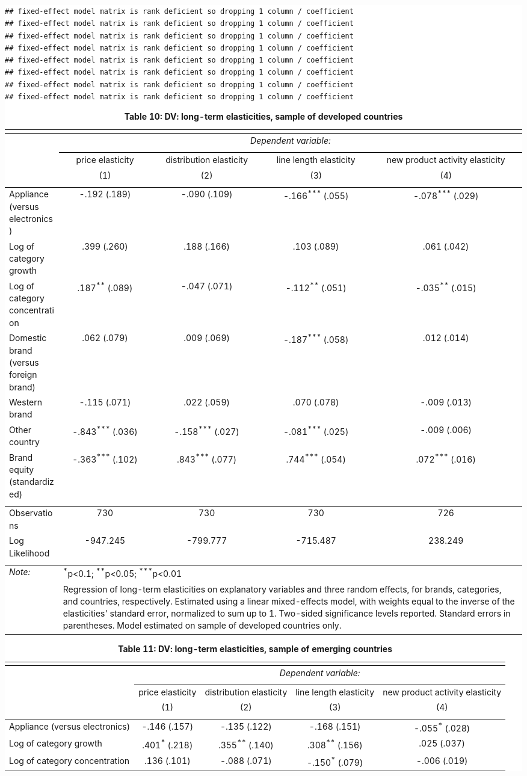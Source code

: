 ```
## fixed-effect model matrix is rank deficient so dropping 1 column / coefficient
## fixed-effect model matrix is rank deficient so dropping 1 column / coefficient
## fixed-effect model matrix is rank deficient so dropping 1 column / coefficient
## fixed-effect model matrix is rank deficient so dropping 1 column / coefficient
## fixed-effect model matrix is rank deficient so dropping 1 column / coefficient
## fixed-effect model matrix is rank deficient so dropping 1 column / coefficient
## fixed-effect model matrix is rank deficient so dropping 1 column / coefficient
## fixed-effect model matrix is rank deficient so dropping 1 column / coefficient
```


<table style="text-align:center"><caption><strong>Table 10: DV: long-term elasticities, sample of developed countries</strong></caption>
<tr><td colspan="5" style="border-bottom: 1px solid black"></td></tr><tr><td style="text-align:left"></td><td colspan="4"><em>Dependent variable:</em></td></tr>
<tr><td></td><td colspan="4" style="border-bottom: 1px solid black"></td></tr>
<tr><td style="text-align:left"></td><td>price elasticity</td><td>distribution elasticity</td><td>line length elasticity</td><td>new product activity elasticity</td></tr>
<tr><td style="text-align:left"></td><td>(1)</td><td>(2)</td><td>(3)</td><td>(4)</td></tr>
<tr><td colspan="5" style="border-bottom: 1px solid black"></td></tr><tr><td style="text-align:left">Appliance (versus electronics)</td><td>-.192 (.189)</td><td>-.090 (.109)</td><td>-.166<sup>***</sup> (.055)</td><td>-.078<sup>***</sup> (.029)</td></tr>
<tr><td style="text-align:left">Log of category growth</td><td>.399 (.260)</td><td>.188 (.166)</td><td>.103 (.089)</td><td>.061 (.042)</td></tr>
<tr><td style="text-align:left">Log of category concentration</td><td>.187<sup>**</sup> (.089)</td><td>-.047 (.071)</td><td>-.112<sup>**</sup> (.051)</td><td>-.035<sup>**</sup> (.015)</td></tr>
<tr><td style="text-align:left">Domestic brand (versus foreign brand)</td><td>.062 (.079)</td><td>.009 (.069)</td><td>-.187<sup>***</sup> (.058)</td><td>.012 (.014)</td></tr>
<tr><td style="text-align:left">Western brand</td><td>-.115 (.071)</td><td>.022 (.059)</td><td>.070 (.078)</td><td>-.009 (.013)</td></tr>
<tr><td style="text-align:left">Other country</td><td>-.843<sup>***</sup> (.036)</td><td>-.158<sup>***</sup> (.027)</td><td>-.081<sup>***</sup> (.025)</td><td>-.009 (.006)</td></tr>
<tr><td style="text-align:left">Brand equity (standardized)</td><td>-.363<sup>***</sup> (.102)</td><td>.843<sup>***</sup> (.077)</td><td>.744<sup>***</sup> (.054)</td><td>.072<sup>***</sup> (.016)</td></tr>
<tr><td colspan="5" style="border-bottom: 1px solid black"></td></tr><tr><td style="text-align:left">Observations</td><td>730</td><td>730</td><td>730</td><td>726</td></tr>
<tr><td style="text-align:left">Log Likelihood</td><td>-947.245</td><td>-799.777</td><td>-715.487</td><td>238.249</td></tr>
<tr><td colspan="5" style="border-bottom: 1px solid black"></td></tr><tr><td style="text-align:left"><em>Note:</em></td><td colspan="4" style="text-align:left"><sup>*</sup>p<0.1; <sup>**</sup>p<0.05; <sup>***</sup>p<0.01</td></tr>
<tr><td style="text-align:left"></td><td colspan="4" style="text-align:left">Regression of long-term elasticities on explanatory variables and three random effects, for brands, categories, and countries, respectively. Estimated using a linear mixed-effects model, with weights equal to the inverse of the elasticities' standard error, normalized to sum up to 1. Two-sided significance levels reported. Standard errors in parentheses. Model estimated on sample of developed countries only.</td></tr>
</table>
<P style='page-break-before: always'>
<table style="text-align:center"><caption><strong>Table 11: DV: long-term elasticities, sample of emerging countries</strong></caption>
<tr><td colspan="5" style="border-bottom: 1px solid black"></td></tr><tr><td style="text-align:left"></td><td colspan="4"><em>Dependent variable:</em></td></tr>
<tr><td></td><td colspan="4" style="border-bottom: 1px solid black"></td></tr>
<tr><td style="text-align:left"></td><td>price elasticity</td><td>distribution elasticity</td><td>line length elasticity</td><td>new product activity elasticity</td></tr>
<tr><td style="text-align:left"></td><td>(1)</td><td>(2)</td><td>(3)</td><td>(4)</td></tr>
<tr><td colspan="5" style="border-bottom: 1px solid black"></td></tr><tr><td style="text-align:left">Appliance (versus electronics)</td><td>-.146 (.157)</td><td>-.135 (.122)</td><td>-.168 (.151)</td><td>-.055<sup>*</sup> (.028)</td></tr>
<tr><td style="text-align:left">Log of category growth</td><td>.401<sup>*</sup> (.218)</td><td>.355<sup>**</sup> (.140)</td><td>.308<sup>**</sup> (.156)</td><td>.025 (.037)</td></tr>
<tr><td style="text-align:left">Log of category concentration</td><td>.136 (.101)</td><td>-.088 (.071)</td><td>-.150<sup>*</sup> (.079)</td><td>-.006 (.019)</td></tr>
